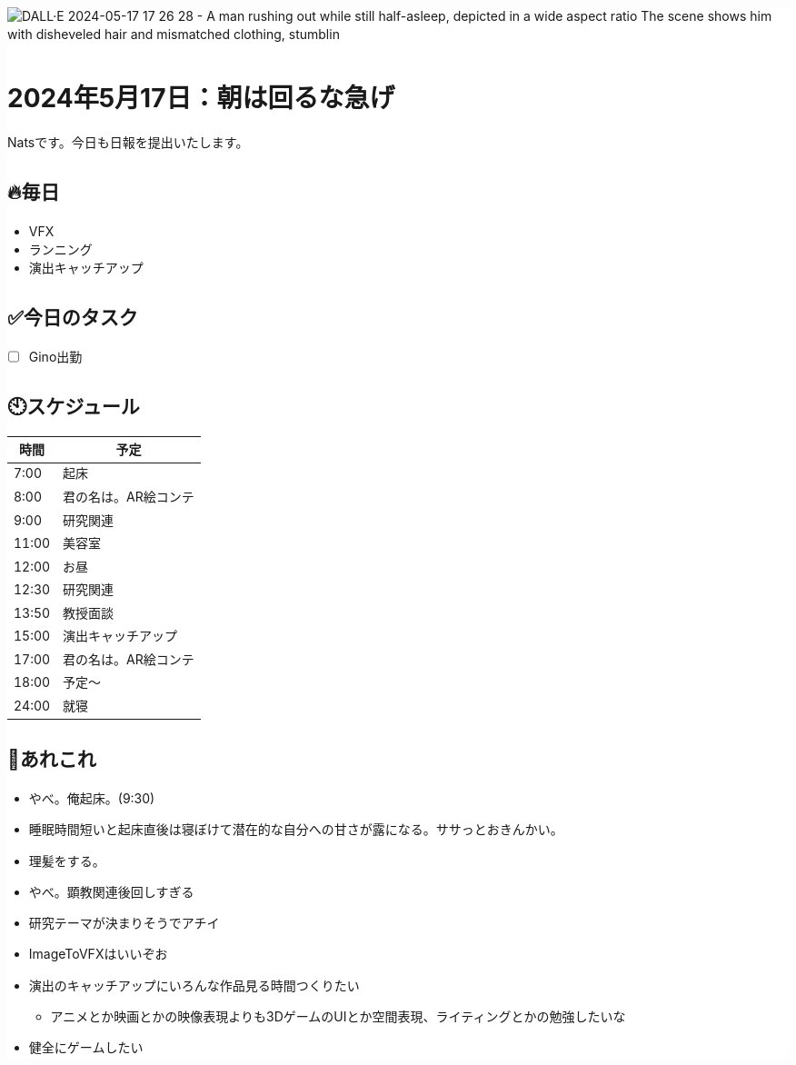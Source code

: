 ![DALL·E 2024-05-17 17 26 28 - A man rushing out while still half-asleep, depicted in a wide aspect ratio  The scene shows him with disheveled hair and mismatched clothing, stumblin](https://github.com/Nats360/Nippo/assets/86301377/beab173d-b69c-4bf5-86ec-c0705b153d96)

# 2024年5月17日：朝は回るな急げ
Natsです。今日も日報を提出いたします。<br>

## 🔥毎日
- VFX 
- ランニング
- 演出キャッチアップ

## ✅今日のタスク
- [ ] Gino出勤

## 🕙スケジュール
| 時間 |  予定 |
|----|----|
|7:00|起床|
|8:00|君の名は。AR絵コンテ|
|9:00|研究関連|
|11:00|美容室|
|12:00|お昼|
|12:30|研究関連|
|13:50|教授面談|
|15:00|演出キャッチアップ|
|17:00|君の名は。AR絵コンテ|
|18:00|予定～|
|24:00|就寝|


## 📌あれこれ
- やべ。俺起床。(9:30)
- 睡眠時間短いと起床直後は寝ぼけて潜在的な自分への甘さが露になる。ササっとおきんかい。

- 理髪をする。

- やべ。顕教関連後回しすぎる

- 研究テーマが決まりそうでアチイ
- ImageToVFXはいいぞお

- 演出のキャッチアップにいろんな作品見る時間つくりたい
  - アニメとか映画とかの映像表現よりも3DゲームのUIとか空間表現、ライティングとかの勉強したいな
- 健全にゲームしたい
